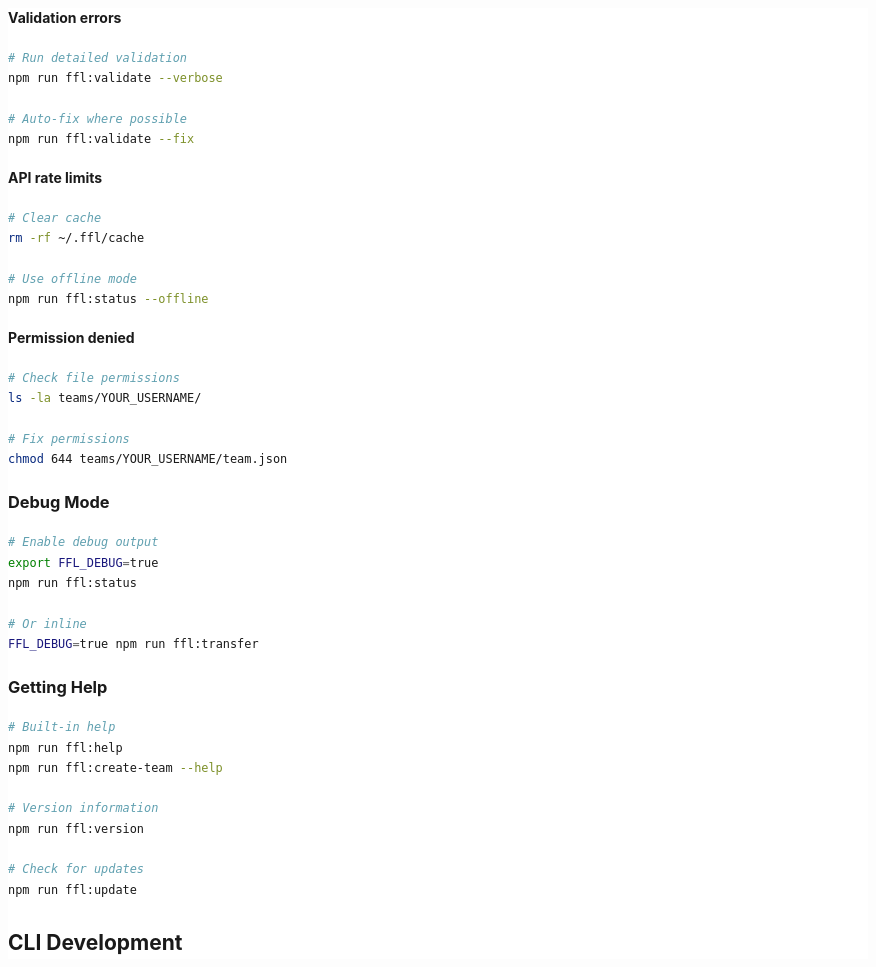 #### Validation errors
```bash
# Run detailed validation
npm run ffl:validate --verbose

# Auto-fix where possible
npm run ffl:validate --fix
```

#### API rate limits
```bash
# Clear cache
rm -rf ~/.ffl/cache

# Use offline mode
npm run ffl:status --offline
```

#### Permission denied
```bash
# Check file permissions
ls -la teams/YOUR_USERNAME/

# Fix permissions
chmod 644 teams/YOUR_USERNAME/team.json
```

### Debug Mode
```bash
# Enable debug output
export FFL_DEBUG=true
npm run ffl:status

# Or inline
FFL_DEBUG=true npm run ffl:transfer
```

### Getting Help
```bash
# Built-in help
npm run ffl:help
npm run ffl:create-team --help

# Version information
npm run ffl:version

# Check for updates
npm run ffl:update
```

## CLI Development

